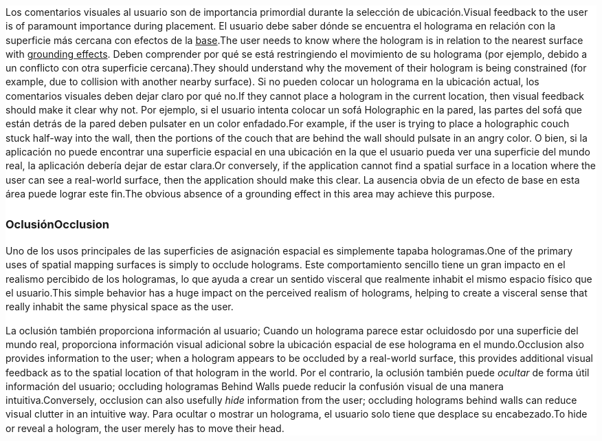 <span data-ttu-id="f979a-173">Los comentarios visuales al usuario son de importancia primordial durante la selección de ubicación.</span><span class="sxs-lookup"><span data-stu-id="f979a-173">Visual feedback to the user is of paramount importance during placement.</span></span> <span data-ttu-id="f979a-174">El usuario debe saber dónde se encuentra el holograma en relación con la superficie más cercana con efectos de la [base](spatial-mapping.md#visualization).</span><span class="sxs-lookup"><span data-stu-id="f979a-174">The user needs to know where the hologram is in relation to the nearest surface with [grounding effects](spatial-mapping.md#visualization).</span></span> <span data-ttu-id="f979a-175">Deben comprender por qué se está restringiendo el movimiento de su holograma (por ejemplo, debido a un conflicto con otra superficie cercana).</span><span class="sxs-lookup"><span data-stu-id="f979a-175">They should understand why the movement of their hologram is being constrained (for example, due to collision with another nearby surface).</span></span> <span data-ttu-id="f979a-176">Si no pueden colocar un holograma en la ubicación actual, los comentarios visuales deben dejar claro por qué no.</span><span class="sxs-lookup"><span data-stu-id="f979a-176">If they cannot place a hologram in the current location, then visual feedback should make it clear why not.</span></span> <span data-ttu-id="f979a-177">Por ejemplo, si el usuario intenta colocar un sofá Holographic en la pared, las partes del sofá que están detrás de la pared deben pulsater en un color enfadado.</span><span class="sxs-lookup"><span data-stu-id="f979a-177">For example, if the user is trying to place a holographic couch stuck half-way into the wall, then the portions of the couch that are behind the wall should pulsate in an angry color.</span></span> <span data-ttu-id="f979a-178">O bien, si la aplicación no puede encontrar una superficie espacial en una ubicación en la que el usuario pueda ver una superficie del mundo real, la aplicación debería dejar de estar clara.</span><span class="sxs-lookup"><span data-stu-id="f979a-178">Or conversely, if the application cannot find a spatial surface in a location where the user can see a real-world surface, then the application should make this clear.</span></span> <span data-ttu-id="f979a-179">La ausencia obvia de un efecto de base en esta área puede lograr este fin.</span><span class="sxs-lookup"><span data-stu-id="f979a-179">The obvious absence of a grounding effect in this area may achieve this purpose.</span></span>

### <a name="occlusion"></a><span data-ttu-id="f979a-180">Oclusión</span><span class="sxs-lookup"><span data-stu-id="f979a-180">Occlusion</span></span>

<span data-ttu-id="f979a-181">Uno de los usos principales de las superficies de asignación espacial es simplemente tapaba hologramas.</span><span class="sxs-lookup"><span data-stu-id="f979a-181">One of the primary uses of spatial mapping surfaces is simply to occlude holograms.</span></span> <span data-ttu-id="f979a-182">Este comportamiento sencillo tiene un gran impacto en el realismo percibido de los hologramas, lo que ayuda a crear un sentido visceral que realmente inhabit el mismo espacio físico que el usuario.</span><span class="sxs-lookup"><span data-stu-id="f979a-182">This simple behavior has a huge impact on the perceived realism of holograms, helping to create a visceral sense that really inhabit the same physical space as the user.</span></span>

<span data-ttu-id="f979a-183">La oclusión también proporciona información al usuario; Cuando un holograma parece estar ocluidosdo por una superficie del mundo real, proporciona información visual adicional sobre la ubicación espacial de ese holograma en el mundo.</span><span class="sxs-lookup"><span data-stu-id="f979a-183">Occlusion also provides information to the user; when a hologram appears to be occluded by a real-world surface, this provides additional visual feedback as to the spatial location of that hologram in the world.</span></span> <span data-ttu-id="f979a-184">Por el contrario, la oclusión también puede *ocultar* de forma útil información del usuario; occluding hologramas Behind Walls puede reducir la confusión visual de una manera intuitiva.</span><span class="sxs-lookup"><span data-stu-id="f979a-184">Conversely, occlusion can also usefully *hide* information from the user; occluding holograms behind walls can reduce visual clutter in an intuitive way.</span></span> <span data-ttu-id="f979a-185">Para ocultar o mostrar un holograma, el usuario solo tiene que desplace su encabezado.</span><span class="sxs-lookup"><span data-stu-id="f979a-185">To hide or reveal a hologram, the user merely has to move their head.</span></span>
